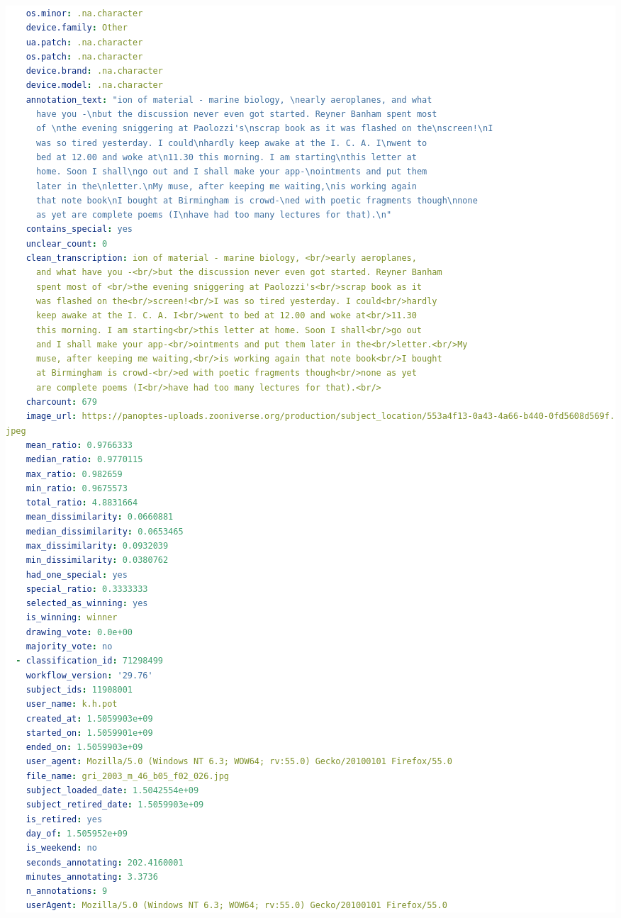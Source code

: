 ```yaml
    os.minor: .na.character
    device.family: Other
    ua.patch: .na.character
    os.patch: .na.character
    device.brand: .na.character
    device.model: .na.character
    annotation_text: "ion of material - marine biology, \nearly aeroplanes, and what
      have you -\nbut the discussion never even got started. Reyner Banham spent most
      of \nthe evening sniggering at Paolozzi's\nscrap book as it was flashed on the\nscreen!\nI
      was so tired yesterday. I could\nhardly keep awake at the I. C. A. I\nwent to
      bed at 12.00 and woke at\n11.30 this morning. I am starting\nthis letter at
      home. Soon I shall\ngo out and I shall make your app-\nointments and put them
      later in the\nletter.\nMy muse, after keeping me waiting,\nis working again
      that note book\nI bought at Birmingham is crowd-\ned with poetic fragments though\nnone
      as yet are complete poems (I\nhave had too many lectures for that).\n"
    contains_special: yes
    unclear_count: 0
    clean_transcription: ion of material - marine biology, <br/>early aeroplanes,
      and what have you -<br/>but the discussion never even got started. Reyner Banham
      spent most of <br/>the evening sniggering at Paolozzi's<br/>scrap book as it
      was flashed on the<br/>screen!<br/>I was so tired yesterday. I could<br/>hardly
      keep awake at the I. C. A. I<br/>went to bed at 12.00 and woke at<br/>11.30
      this morning. I am starting<br/>this letter at home. Soon I shall<br/>go out
      and I shall make your app-<br/>ointments and put them later in the<br/>letter.<br/>My
      muse, after keeping me waiting,<br/>is working again that note book<br/>I bought
      at Birmingham is crowd-<br/>ed with poetic fragments though<br/>none as yet
      are complete poems (I<br/>have had too many lectures for that).<br/>
    charcount: 679
    image_url: https://panoptes-uploads.zooniverse.org/production/subject_location/553a4f13-0a43-4a66-b440-0fd5608d569f.jpeg
    mean_ratio: 0.9766333
    median_ratio: 0.9770115
    max_ratio: 0.982659
    min_ratio: 0.9675573
    total_ratio: 4.8831664
    mean_dissimilarity: 0.0660881
    median_dissimilarity: 0.0653465
    max_dissimilarity: 0.0932039
    min_dissimilarity: 0.0380762
    had_one_special: yes
    special_ratio: 0.3333333
    selected_as_winning: yes
    is_winning: winner
    drawing_vote: 0.0e+00
    majority_vote: no
  - classification_id: 71298499
    workflow_version: '29.76'
    subject_ids: 11908001
    user_name: k.h.pot
    created_at: 1.5059903e+09
    started_on: 1.5059901e+09
    ended_on: 1.5059903e+09
    user_agent: Mozilla/5.0 (Windows NT 6.3; WOW64; rv:55.0) Gecko/20100101 Firefox/55.0
    file_name: gri_2003_m_46_b05_f02_026.jpg
    subject_loaded_date: 1.5042554e+09
    subject_retired_date: 1.5059903e+09
    is_retired: yes
    day_of: 1.505952e+09
    is_weekend: no
    seconds_annotating: 202.4160001
    minutes_annotating: 3.3736
    n_annotations: 9
    userAgent: Mozilla/5.0 (Windows NT 6.3; WOW64; rv:55.0) Gecko/20100101 Firefox/55.0
```